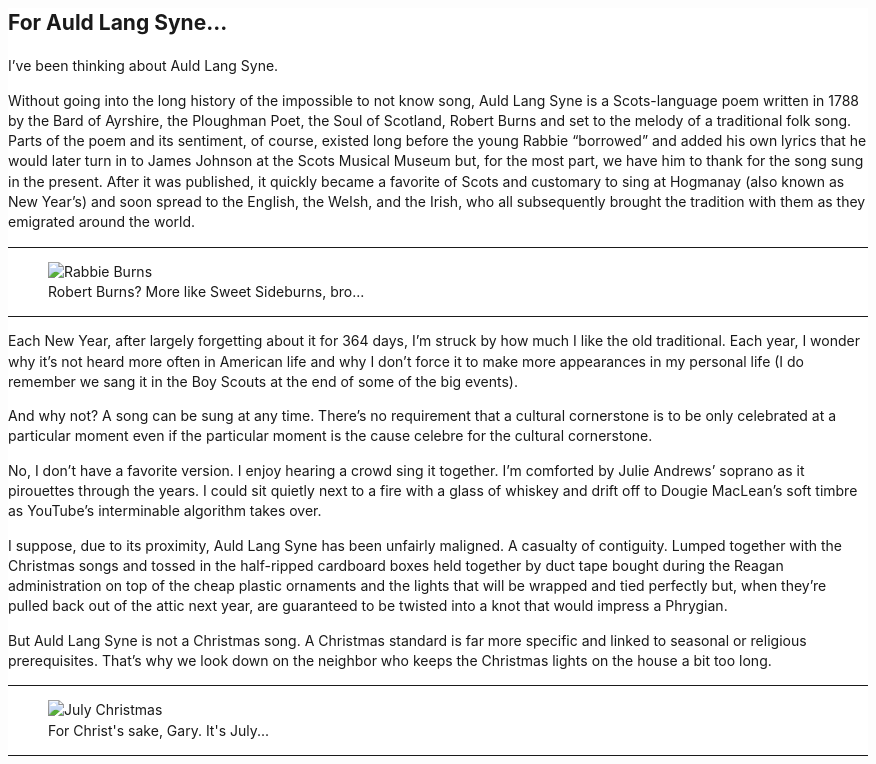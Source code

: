 ## For Auld Lang Syne...

I’ve been thinking about Auld Lang Syne.

Without going into the long history of the impossible to not know song, Auld Lang Syne is a Scots-language poem written in 1788 by the Bard of Ayrshire, the Ploughman Poet, the Soul of Scotland, Robert Burns and set to the melody of a traditional folk song. Parts of the poem and its sentiment, of course, existed long before the young Rabbie “borrowed” and added his own lyrics that he would later turn in to James Johnson at the Scots Musical Museum but, for the most part, we have him to thank for the song sung in the present. After it was published, it quickly became a favorite of Scots and customary to sing at Hogmanay (also known as New Year’s) and soon spread to the English, the Welsh, and the Irish, who all subsequently brought the tradition with them as they emigrated around the world.

---

<figure class="kg-card kg-card-image kg-card-hascaption">
    <img src="https://i.imgur.com/RnRWpLP.jpg" alt="Rabbie Burns" class="kg-image">
    <figcaption>Robert Burns? More like Sweet Sideburns, bro...</figcaption>
</figure>

---

Each New Year, after largely forgetting about it for 364 days, I’m struck by how much I like the old traditional. Each year, I wonder why it’s not heard more often in American life and why I don’t force it to make more appearances in my personal life (I do remember we sang it in the Boy Scouts at the end of some of the big events). 

And why not? A song can be sung at any time. There’s no requirement that a cultural cornerstone is to be only celebrated at a particular moment even if the particular moment is the cause celebre for the cultural cornerstone.

No, I don’t have a favorite version. I enjoy hearing a crowd sing it together. I’m comforted by Julie Andrews’ soprano as it pirouettes through the years. I could sit quietly next to a fire with a glass of whiskey and drift off to Dougie MacLean’s soft timbre as YouTube’s interminable algorithm takes over.

I suppose, due to its proximity, Auld Lang Syne has been unfairly maligned. A casualty of contiguity. Lumped together with the Christmas songs and tossed in the half-ripped cardboard boxes held together by duct tape bought during the Reagan administration on top of the cheap plastic ornaments and the lights that will be wrapped and tied perfectly but, when they’re pulled back out of the attic next year, are guaranteed to be twisted into a knot that would impress a Phrygian.

But Auld Lang Syne is not a Christmas song. A Christmas standard is far more specific and linked to seasonal or religious prerequisites. That’s why we look down on the neighbor who keeps the Christmas lights on the house a bit too long.

---

<figure class="kg-card kg-card-image kg-card-hascaption">
    <img src="https://i.imgur.com/wS09Gk0.jpg" alt="July Christmas" class="kg-image">
    <figcaption>For Christ's sake, Gary. It's July...</figcaption>
</figure>

---